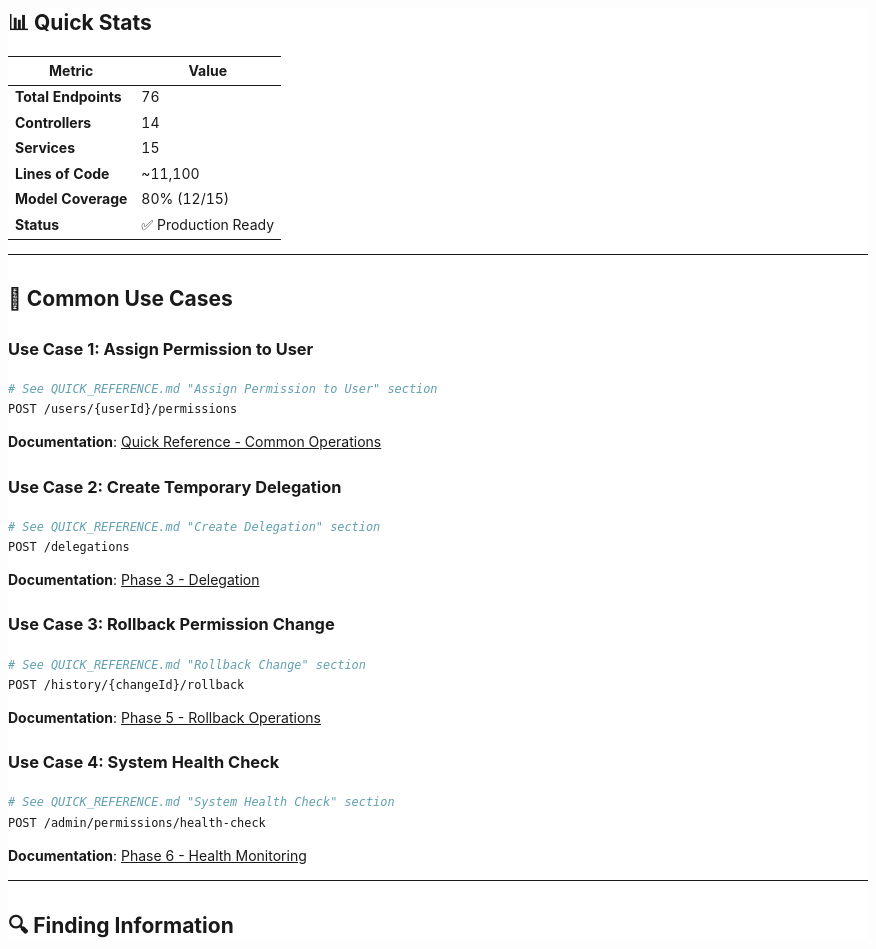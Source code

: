 
## 📊 Quick Stats

| Metric | Value |
|--------|-------|
| **Total Endpoints** | 76 |
| **Controllers** | 14 |
| **Services** | 15 |
| **Lines of Code** | ~11,100 |
| **Model Coverage** | 80% (12/15) |
| **Status** | ✅ Production Ready |

---

## 🎯 Common Use Cases

### Use Case 1: Assign Permission to User
```bash
# See QUICK_REFERENCE.md "Assign Permission to User" section
POST /users/{userId}/permissions
```
**Documentation**: [Quick Reference - Common Operations](./QUICK_REFERENCE.md#-common-operations)

### Use Case 2: Create Temporary Delegation
```bash
# See QUICK_REFERENCE.md "Create Delegation" section
POST /delegations
```
**Documentation**: [Phase 3 - Delegation](./phase3-complete-summary.md)

### Use Case 3: Rollback Permission Change
```bash
# See QUICK_REFERENCE.md "Rollback Change" section
POST /history/{changeId}/rollback
```
**Documentation**: [Phase 5 - Rollback Operations](./phase5-complete-summary.md)

### Use Case 4: System Health Check
```bash
# See QUICK_REFERENCE.md "System Health Check" section
POST /admin/permissions/health-check
```
**Documentation**: [Phase 6 - Health Monitoring](./phase6-complete-summary.md)

---

## 🔍 Finding Information
